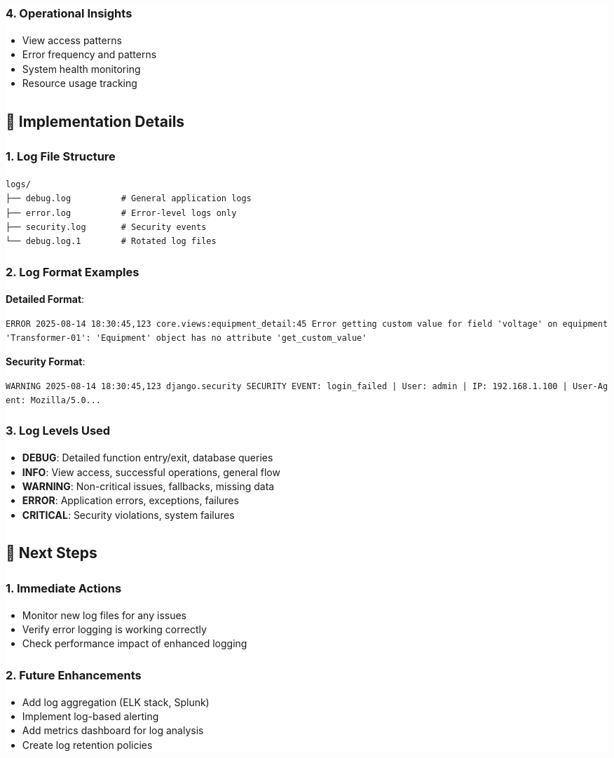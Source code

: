 ### 4. **Operational Insights**
- View access patterns
- Error frequency and patterns
- System health monitoring
- Resource usage tracking

## 🔧 Implementation Details

### 1. **Log File Structure**
```
logs/
├── debug.log          # General application logs
├── error.log          # Error-level logs only
├── security.log       # Security events
└── debug.log.1        # Rotated log files
```

### 2. **Log Format Examples**
**Detailed Format**:
```
ERROR 2025-08-14 18:30:45,123 core.views:equipment_detail:45 Error getting custom value for field 'voltage' on equipment 'Transformer-01': 'Equipment' object has no attribute 'get_custom_value'
```

**Security Format**:
```
WARNING 2025-08-14 18:30:45,123 django.security SECURITY EVENT: login_failed | User: admin | IP: 192.168.1.100 | User-Agent: Mozilla/5.0...
```

### 3. **Log Levels Used**
- **DEBUG**: Detailed function entry/exit, database queries
- **INFO**: View access, successful operations, general flow
- **WARNING**: Non-critical issues, fallbacks, missing data
- **ERROR**: Application errors, exceptions, failures
- **CRITICAL**: Security violations, system failures

## 🚀 Next Steps

### 1. **Immediate Actions**
- Monitor new log files for any issues
- Verify error logging is working correctly
- Check performance impact of enhanced logging

### 2. **Future Enhancements**
- Add log aggregation (ELK stack, Splunk)
- Implement log-based alerting
- Add metrics dashboard for log analysis
- Create log retention policies
